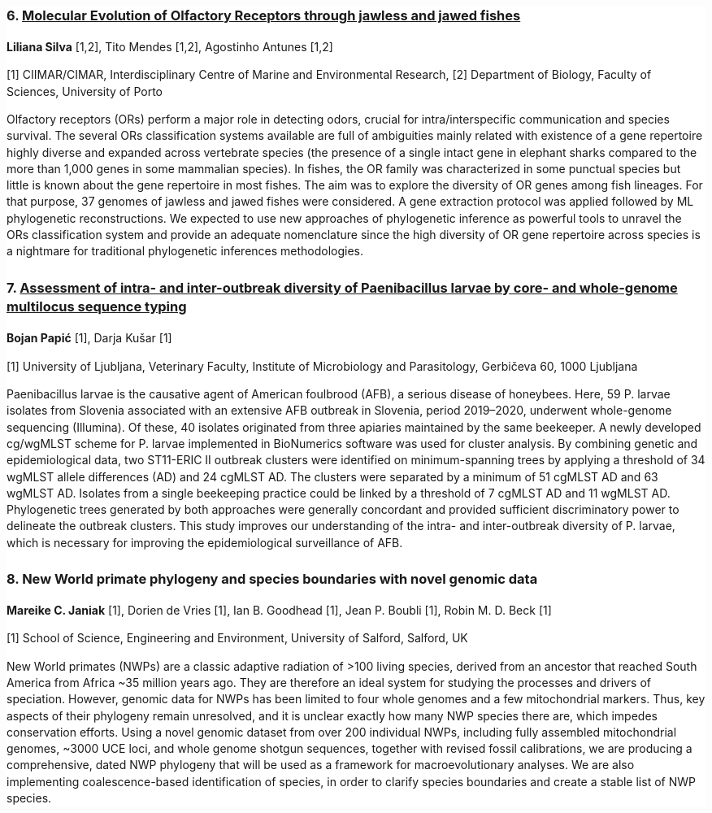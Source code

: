 ### **6.  [Molecular Evolution of Olfactory Receptors through jawless and jawed fishes](/assets/posters/6.pdf)**

**Liliana Silva** [1,2], Tito Mendes [1,2], Agostinho Antunes [1,2]

[1] CIIMAR/CIMAR, Interdisciplinary Centre of Marine and Environmental Research, [2] Department of Biology, Faculty of Sciences, University of Porto

Olfactory receptors (ORs) perform a major role in detecting odors, crucial for intra/interspecific communication and species survival. The several ORs classification systems available are full of ambiguities mainly related with existence of a gene repertoire highly diverse and expanded across vertebrate species (the presence of a single intact gene in elephant sharks compared to the more than 1,000 genes in some mammalian species). In fishes, the OR family was characterized in some punctual species but little is known about the gene repertoire in most fishes. The aim was to explore the diversity of OR genes among fish lineages. For that purpose, 37 genomes of jawless and jawed fishes were considered. A gene extraction protocol was applied followed by ML phylogenetic reconstructions. We expected to use new approaches of phylogenetic inference as powerful tools to unravel the ORs classification system and provide an adequate nomenclature since the high diversity of OR gene repertoire across species is a nightmare for traditional phylogenetic inferences methodologies.

### **7. [Assessment of intra- and inter-outbreak diversity of Paenibacillus larvae by core- and whole-genome multilocus sequence typing](/assets/posters/7.pdf)**
**Bojan Papić** [1], Darja Kušar [1]

[1] University of Ljubljana, Veterinary Faculty, Institute of Microbiology and Parasitology, Gerbičeva 60, 1000 Ljubljana

Paenibacillus larvae is the causative agent of American foulbrood (AFB), a serious disease of honeybees. Here, 59 P. larvae isolates from Slovenia associated with an extensive AFB outbreak in Slovenia, period 2019–2020, underwent whole-genome sequencing (Illumina). Of these, 40 isolates originated from three apiaries maintained by the same beekeeper. A newly developed cg/wgMLST scheme for P. larvae implemented in BioNumerics software was used for cluster analysis. By combining genetic and epidemiological data, two ST11-ERIC II outbreak clusters were identified on minimum-spanning trees by applying a threshold of 34 wgMLST allele differences (AD) and 24 cgMLST AD. The clusters were separated by a minimum of 51 cgMLST AD and 63 wgMLST AD. Isolates from a single beekeeping practice could be linked by a threshold of 7 cgMLST AD and 11 wgMLST AD. Phylogenetic trees generated by both approaches were generally concordant and provided sufficient discriminatory power to delineate the outbreak clusters. This study improves our understanding of the intra- and inter-outbreak diversity of P. larvae, which is necessary for improving the epidemiological surveillance of AFB.

### **8. New World primate phylogeny and species boundaries with novel genomic data**

**Mareike C. Janiak** [1], Dorien de Vries [1], Ian B. Goodhead [1], Jean P. Boubli [1], Robin M. D. Beck [1]

[1] School of Science, Engineering and Environment, University of Salford, Salford, UK

New World primates (NWPs) are a classic adaptive radiation of >100 living species, derived from an ancestor that reached South America from Africa ~35 million years ago. They are therefore an ideal system for studying the processes and drivers of speciation. However, genomic data for NWPs has been limited to four whole genomes and a few mitochondrial markers. Thus, key aspects of their phylogeny remain unresolved, and it is unclear exactly how many NWP species there are, which impedes conservation efforts. Using a novel genomic dataset from over 200 individual NWPs, including fully assembled mitochondrial genomes, ~3000 UCE loci, and whole genome shotgun sequences, together with revised fossil calibrations, we are producing a comprehensive, dated NWP phylogeny that will be used as a framework for macroevolutionary analyses. We are also implementing coalescence-based identification of species, in order to clarify species boundaries and create a stable list of NWP species.
